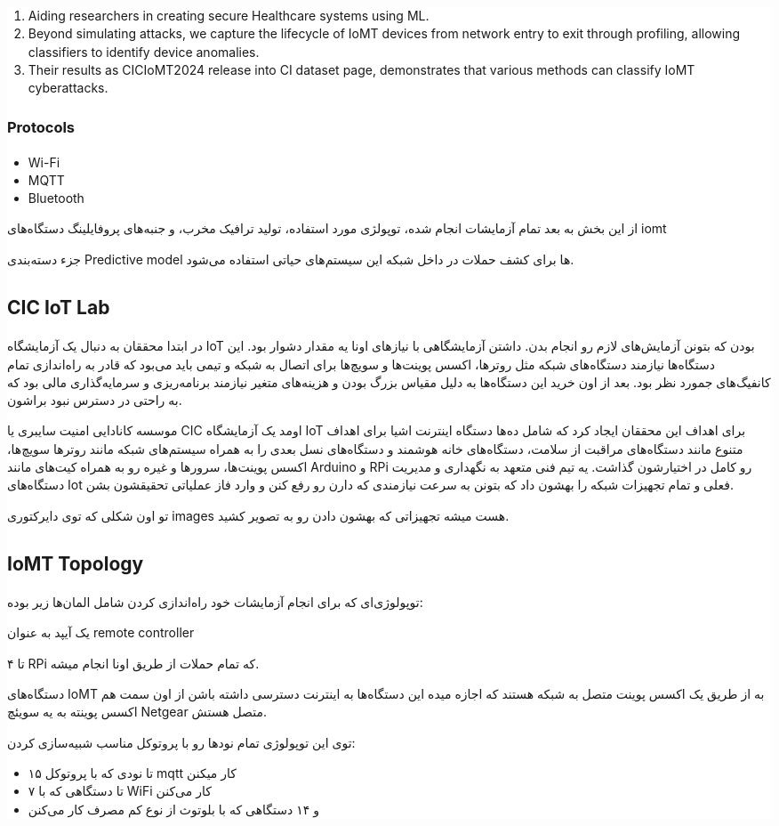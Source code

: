 1. Aiding researchers in creating secure Healthcare systems using ML.
2. Beyond simulating attacks, we capture the lifecycle of IoMT devices from
network entry to exit through profiling, allowing classifiers to identify device
anomalies.
3. Their results as CICIoMT2024 release into CI dataset page, demonstrates that
various methods can classify IoMT cyberattacks.

### Protocols

+ Wi-Fi
+ MQTT
+ Bluetooth

از این بخش به بعد تمام آزمایشات انجام شده، توپولژی مورد استفاده، تولید ترافیک
مخرب، و جنبه‌های پروفایلینگ دستگاه‌های iomt

جزء دسته‌بندی Predictive model ها برای کشف حملات در داخل شبکه این سیستم‌های
حیاتی استفاده می‌شود.

## CIC IoT Lab

در ابتدا محققان به دنبال یک آزمایشگاه IoT بودن که بتونن آزمایش‌های لازم رو انجام
بدن. داشتن آزمایشگاهی با نیاز‌های اونا یه مقدار دشوار بود. این دستگاه‌ها نیازمند
دستگاه‌های شبکه مثل روتر‌ها، اکسس پوینت‌ها و سویچ‌ها برای اتصال به شبکه و تیمی
باید می‌بود که قادر به راه‌اندازی تمام کانفیگ‌های جمورد نظر بود. بعد از اون خرید
این دستگاه‌ها به دلیل مقیاس بزرگ بودن و هزینه‌های متغیر نیازمند برنامه‌ریزی و
سرمایه‌گذاری مالی بود که به راحتی در دسترس نبود براشون.

موسسه کانادایی امنیت سایبری یا CIC اومد یک آزمایشگاه IoT برای اهداف این محققان
ایجاد کرد که شامل ده‌ها دستگاه اینترنت اشیا برای اهداف متنوع مانند دستگاه‌های
مراقبت از سلامت، دستگاه‌های خانه هوشمند و دستگاه‌های نسل بعدی را به همراه
سیستم‌های شبکه مانند روتر‌ها سویچ‌ها، اکسس پوینت‌ها، سرور‌ها و غیره رو به همراه
کیت‌های مانند Arduino و RPi رو کامل در اختیارشون گذاشت. یه تیم فنی متعهد به
نگهداری و مدیریت دستگاه‌های Iot فعلی و تمام تجهیزات شبکه را بهشون داد که بتونن
به سرعت نیازمندی که دارن رو رفع کنن و وارد فاز عملیاتی تحقیقشون بشن.

تو اون شکلی که توی دایرکتوری images هست میشه تجهیزاتی که بهشون دادن رو به تصویر
کشید.

## IoMT Topology

توپولوژی‌ای که برای انجام آزمایشات خود راه‌اندازی کردن شامل المان‌ها زیر بوده:

یک آیپد به عنوان remote controller

۴ تا RPi که تمام حملات از طریق اونا انجام میشه.

دستگاه‌های IoMT به از طریق یک اکسس پوینت متصل به شبکه هستند که اجازه میده این
دستگاه‌ها به اینترنت دسترسی داشته باشن از اون سمت هم اکسس پوینته به یه سویئچ
Netgear متصل هستش.

توی این توپولوژی تمام نود‌ها رو با پروتوکل مناسب شبیه‌سازی کردن:

+ ۱۵ تا نودی که با پروتوکل mqtt کار میکنن
+ ۷ تا دستگاهی که با WiFi کار می‌کنن
+ و ۱۴ دستگاهی که با بلوتوث از نوع کم مصرف کار می‌کنن
